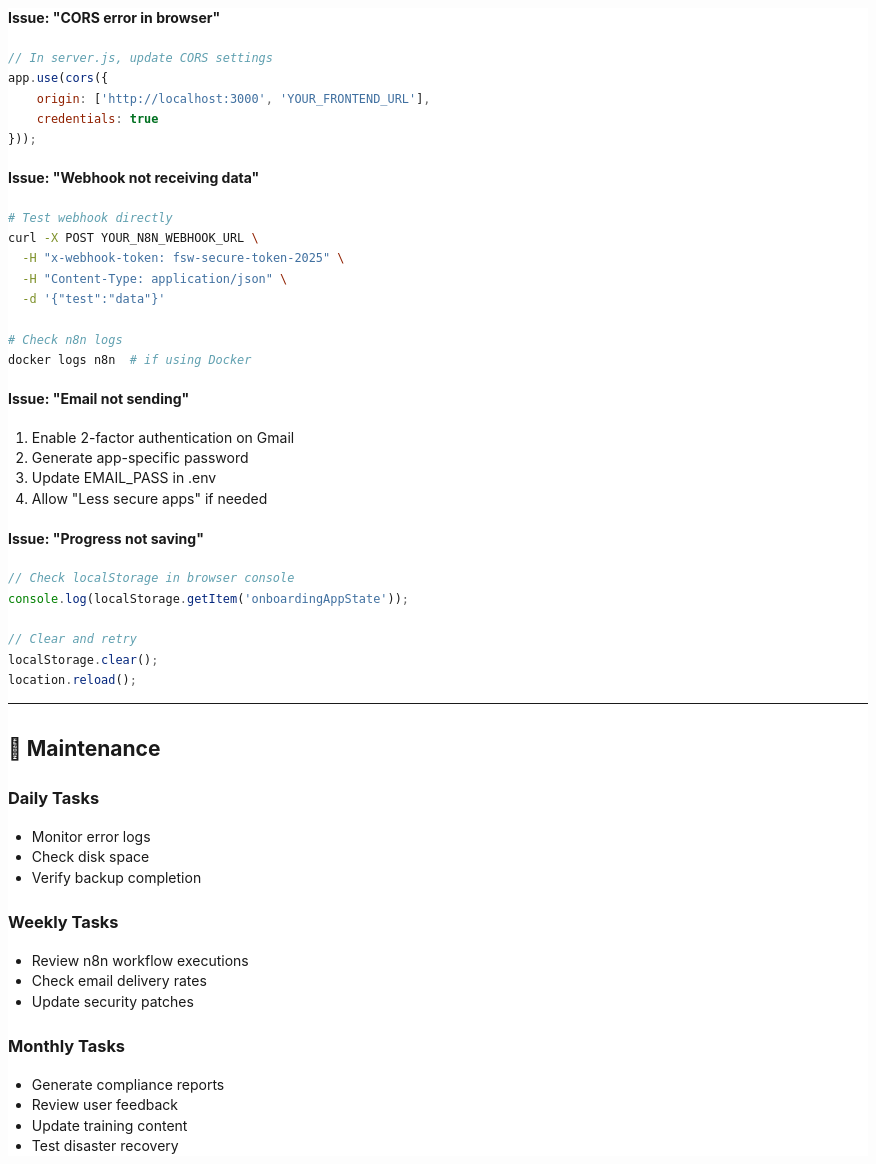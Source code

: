 #### Issue: "CORS error in browser"
```javascript
// In server.js, update CORS settings
app.use(cors({
    origin: ['http://localhost:3000', 'YOUR_FRONTEND_URL'],
    credentials: true
}));
```

#### Issue: "Webhook not receiving data"
```bash
# Test webhook directly
curl -X POST YOUR_N8N_WEBHOOK_URL \
  -H "x-webhook-token: fsw-secure-token-2025" \
  -H "Content-Type: application/json" \
  -d '{"test":"data"}'

# Check n8n logs
docker logs n8n  # if using Docker
```

#### Issue: "Email not sending"
1. Enable 2-factor authentication on Gmail
2. Generate app-specific password
3. Update EMAIL_PASS in .env
4. Allow "Less secure apps" if needed

#### Issue: "Progress not saving"
```javascript
// Check localStorage in browser console
console.log(localStorage.getItem('onboardingAppState'));

// Clear and retry
localStorage.clear();
location.reload();
```

---

## 🔄 Maintenance

### Daily Tasks
- Monitor error logs
- Check disk space
- Verify backup completion

### Weekly Tasks
- Review n8n workflow executions
- Check email delivery rates
- Update security patches

### Monthly Tasks
- Generate compliance reports
- Review user feedback
- Update training content
- Test disaster recovery
